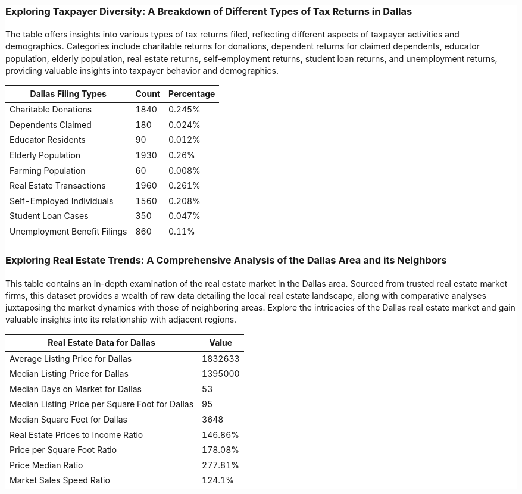 ### Exploring Taxpayer Diversity: A Breakdown of Different Types of Tax Returns in Dallas

The table offers insights into various types of tax returns filed, reflecting different aspects of taxpayer activities and demographics. Categories include charitable returns for donations, dependent returns for claimed dependents, educator population, elderly population, real estate returns, self-employment returns, student loan returns, and unemployment returns, providing valuable insights into taxpayer behavior and demographics.

| Dallas Filing Types                    | Count | Percentage |
|--------------------------------------|-------|------------|
| Charitable Donations                 | 1840 | 0.245% |
| Dependents Claimed                   | 180 | 0.024% |
| Educator Residents                   | 90 | 0.012% |
| Elderly Population                   | 1930 | 0.26% |
| Farming Population                   | 60 | 0.008% |
| Real Estate Transactions             | 1960 | 0.261% |
| Self-Employed Individuals            | 1560 | 0.208% |
| Student Loan Cases                   | 350 | 0.047% |
| Unemployment Benefit Filings         | 860 | 0.11% |

### Exploring Real Estate Trends: A Comprehensive Analysis of the Dallas Area and its Neighbors

This table contains an in-depth examination of the real estate market in the Dallas area. Sourced from trusted real estate market firms, this dataset provides a wealth of raw data detailing the local real estate landscape, along with comparative analyses juxtaposing the market dynamics with those of neighboring areas. Explore the intricacies of the Dallas real estate market and gain valuable insights into its relationship with adjacent regions.


| Real Estate Data for Dallas                       | Value    |
|------------------------------------------------|----------|
| Average Listing Price for Dallas               | 1832633 |
| Median Listing Price for Dallas                | 1395000 |
| Median Days on Market for Dallas               | 53 |
| Median Listing Price per Square Foot for Dallas| 95 |
| Median Square Feet for Dallas                  | 3648 |
| Real Estate Prices to Income Ratio           | 146.86% |
| Price per Square Foot Ratio                  | 178.08% |
| Price Median Ratio                           | 277.81% |
| Market Sales Speed Ratio                     | 124.1% |
